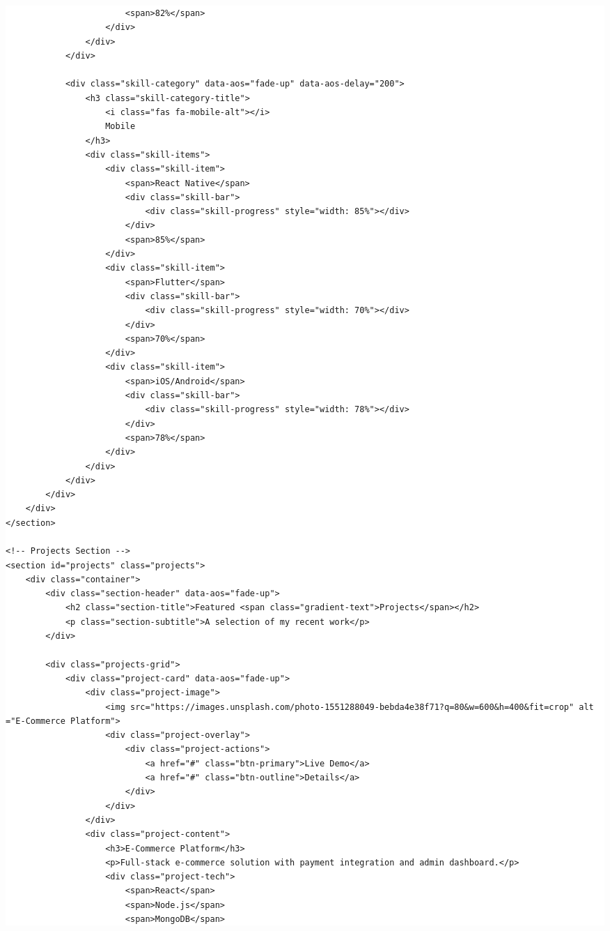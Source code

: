                             <span>82%</span>
                        </div>
                    </div>
                </div>
                
                <div class="skill-category" data-aos="fade-up" data-aos-delay="200">
                    <h3 class="skill-category-title">
                        <i class="fas fa-mobile-alt"></i>
                        Mobile
                    </h3>
                    <div class="skill-items">
                        <div class="skill-item">
                            <span>React Native</span>
                            <div class="skill-bar">
                                <div class="skill-progress" style="width: 85%"></div>
                            </div>
                            <span>85%</span>
                        </div>
                        <div class="skill-item">
                            <span>Flutter</span>
                            <div class="skill-bar">
                                <div class="skill-progress" style="width: 70%"></div>
                            </div>
                            <span>70%</span>
                        </div>
                        <div class="skill-item">
                            <span>iOS/Android</span>
                            <div class="skill-bar">
                                <div class="skill-progress" style="width: 78%"></div>
                            </div>
                            <span>78%</span>
                        </div>
                    </div>
                </div>
            </div>
        </div>
    </section>

    <!-- Projects Section -->
    <section id="projects" class="projects">
        <div class="container">
            <div class="section-header" data-aos="fade-up">
                <h2 class="section-title">Featured <span class="gradient-text">Projects</span></h2>
                <p class="section-subtitle">A selection of my recent work</p>
            </div>
            
            <div class="projects-grid">
                <div class="project-card" data-aos="fade-up">
                    <div class="project-image">
                        <img src="https://images.unsplash.com/photo-1551288049-bebda4e38f71?q=80&w=600&h=400&fit=crop" alt="E-Commerce Platform">
                        <div class="project-overlay">
                            <div class="project-actions">
                                <a href="#" class="btn-primary">Live Demo</a>
                                <a href="#" class="btn-outline">Details</a>
                            </div>
                        </div>
                    </div>
                    <div class="project-content">
                        <h3>E-Commerce Platform</h3>
                        <p>Full-stack e-commerce solution with payment integration and admin dashboard.</p>
                        <div class="project-tech">
                            <span>React</span>
                            <span>Node.js</span>
                            <span>MongoDB</span>